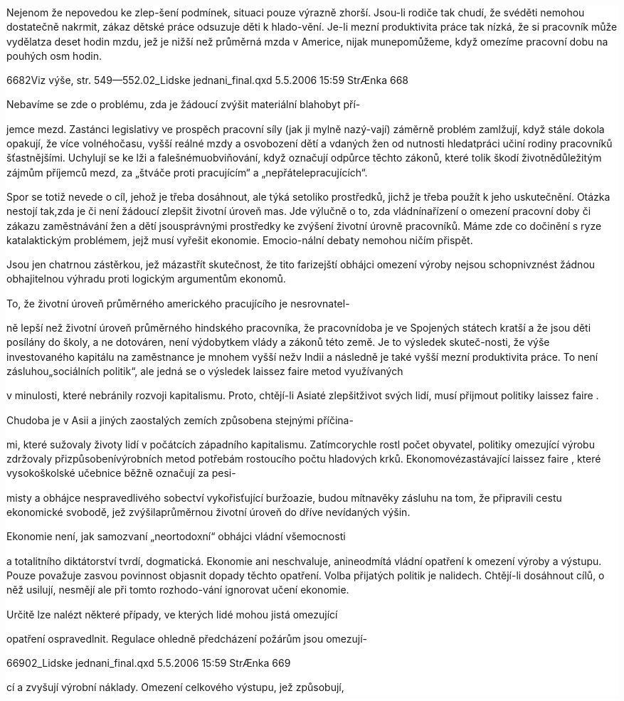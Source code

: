 Nejenom že nepovedou ke zlep-šení podmínek, situaci pouze výrazně zhorší. Jsou-li rodiče tak chudí, že svéděti nemohou dostatečně nakrmit, zákaz dětské práce odsuzuje děti k hlado-vění. Je-li mezní produktivita práce tak nízká, že si pracovník může vydělatza deset hodin mzdu, jež je nižší než průměrná mzda v Americe, nijak munepomůžeme, když omezíme pracovní dobu na pouhých osm hodin.

6682Viz výše, str. 549—552.02_Lidske jednani_final.qxd 5.5.2006 15:59 StrÆnka 668

Nebavíme se zde o problému, zda je žádoucí zvýšit materiální blahobyt pří-

jemce mezd. Zastánci legislativy ve prospěch pracovní síly (jak ji mylně nazý-vají) záměrně problém zamlžují, když stále dokola opakují, že více volnéhočasu, vyšší reálné mzdy a osvobození dětí a vdaných žen od nutnosti hledatpráci učiní rodiny pracovníků šťastnějšími. Uchylují se ke lži a falešnémuobviňování, když označují odpůrce těchto zákonů, které tolik škodí životnědůležitým zájmům příjemců mezd, za „štváče proti pracujícím“ a „nepřátelepracujících“.

Spor se totiž nevede o cíl, jehož je třeba dosáhnout, ale týká setoliko prostředků, jichž je třeba použít k jeho uskutečnění. Otázka nestojí tak,zda je či není žádoucí zlepšit životní úroveň mas. Jde výlučně o to, zda vládnínařízení o omezení pracovní doby či zákazu zaměstnávání žen a dětí jsousprávnými prostředky ke zvýšení životní úrovně pracovníků. Máme zde co dočinění s ryze katalaktickým problémem, jejž musí vyřešit ekonomie. Emocio-nální debaty nemohou ničím přispět.

Jsou jen chatrnou zástěrkou, jež mázastřít skutečnost, že tito farizejští obhájci omezení výroby nejsou schopnivznést žádnou obhajitelnou výhradu proti logickým argumentům ekonomů.

To, že životní úroveň průměrného amerického pracujícího je nesrovnatel-

ně lepší než životní úroveň průměrného hindského pracovníka, že pracovnídoba je ve Spojených státech kratší a že jsou děti posílány do školy, a ne dotováren, není výdobytkem vlády a zákonů této země. Je to výsledek skuteč-nosti, že výše investovaného kapitálu na zaměstnance je mnohem vyšší nežv Indii a následně je také vyšší mezní produktivita práce. To není zásluhou„sociálních politik“, ale jedná se o výsledek laissez faire metod využívaných

v minulosti, které nebránily rozvoji kapitalismu. Proto, chtějí-li Asiaté zlepšitživot svých lidí, musí přijmout politiky laissez faire .

Chudoba je v Asii a jiných zaostalých zemích způsobena stejnými příčina-

mi, které sužovaly životy lidí v počátcích západního kapitalismu. Zatímcorychle rostl počet obyvatel, politiky omezující výrobu zdržovaly přizpůsobenívýrobních metod potřebám rostoucího počtu hladových krků. Ekonomovézastávající laissez faire , které vysokoškolské učebnice běžně označují za pesi-

misty a obhájce nespravedlivého sobectví vykořisťující buržoazie, budou mítnavěky zásluhu na tom, že připravili cestu ekonomické svobodě, jež zvýšilaprůměrnou životní úroveň do dříve nevídaných výšin.

Ekonomie není, jak samozvaní „neortodoxní“ obhájci vládní všemocnosti

a totalitního diktátorství tvrdí, dogmatická. Ekonomie ani neschvaluje, anineodmítá vládní opatření k omezení výroby a výstupu. Pouze považuje zasvou povinnost objasnit dopady těchto opatření. Volba přijatých politik je nalidech. Chtějí-li dosáhnout cílů, o něž usilují, nesmějí ale při tomto rozhodo-vání ignorovat učení ekonomie.

Určitě lze nalézt některé případy, ve kterých lidé mohou jistá omezující

opatření ospravedlnit. Regulace ohledně předcházení požárům jsou omezují-

66902_Lidske jednani_final.qxd 5.5.2006 15:59 StrÆnka 669

cí a zvyšují výrobní náklady. Omezení celkového výstupu, jež způsobují,
